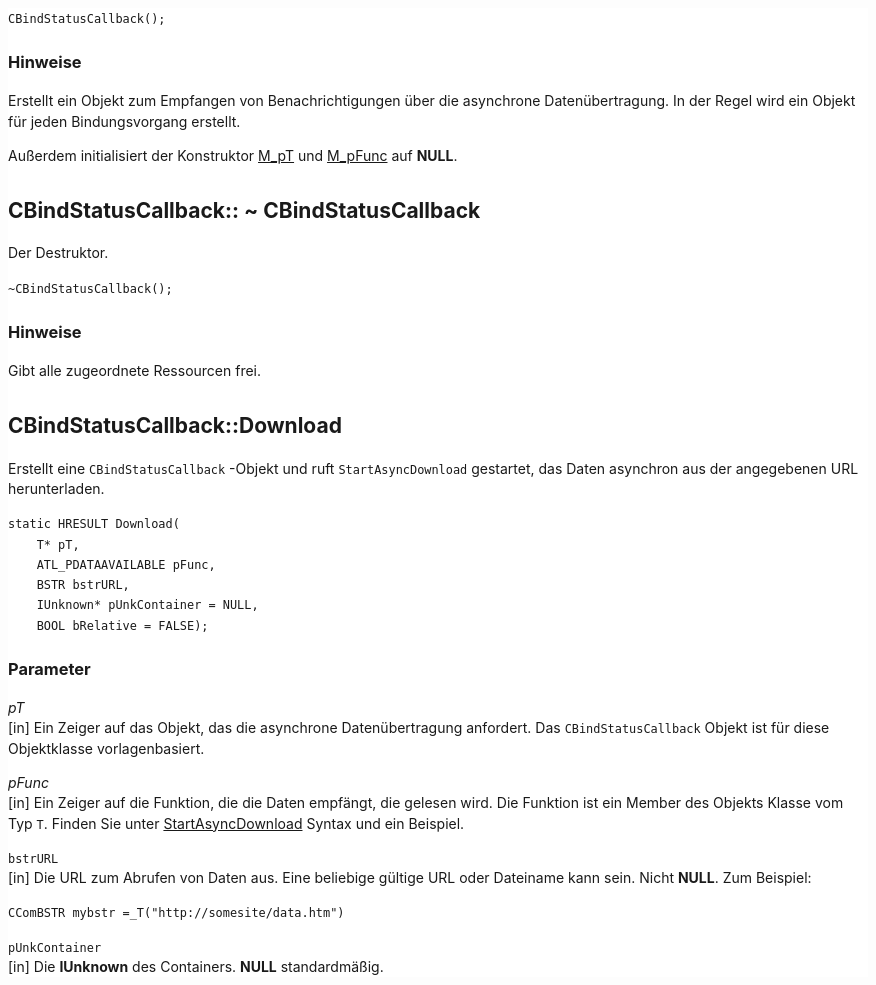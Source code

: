 ```
CBindStatusCallback();
```  
  
### <a name="remarks"></a>Hinweise  
 Erstellt ein Objekt zum Empfangen von Benachrichtigungen über die asynchrone Datenübertragung. In der Regel wird ein Objekt für jeden Bindungsvorgang erstellt.  
  
 Außerdem initialisiert der Konstruktor [M_pT](#m_pt) und [M_pFunc](#m_pfunc) auf **NULL**.  
  
##  <a name="a-namedtora--cbindstatuscallbackcbindstatuscallback"></a><a name="dtor"></a>CBindStatusCallback:: ~ CBindStatusCallback  
 Der Destruktor.  
  
```
~CBindStatusCallback();
```  
  
### <a name="remarks"></a>Hinweise  
 Gibt alle zugeordnete Ressourcen frei.  
  
##  <a name="a-namedownloada--cbindstatuscallbackdownload"></a><a name="download"></a>CBindStatusCallback::Download  
 Erstellt eine `CBindStatusCallback` -Objekt und ruft `StartAsyncDownload` gestartet, das Daten asynchron aus der angegebenen URL herunterladen.  
  
```
static HRESULT Download(  
    T* pT,
    ATL_PDATAAVAILABLE pFunc,
    BSTR bstrURL,
    IUnknown* pUnkContainer = NULL,
    BOOL bRelative = FALSE);
```  
  
### <a name="parameters"></a>Parameter  
 *pT*  
 [in] Ein Zeiger auf das Objekt, das die asynchrone Datenübertragung anfordert. Das `CBindStatusCallback` Objekt ist für diese Objektklasse vorlagenbasiert.  
  
 *pFunc*  
 [in] Ein Zeiger auf die Funktion, die die Daten empfängt, die gelesen wird. Die Funktion ist ein Member des Objekts Klasse vom Typ `T`. Finden Sie unter [StartAsyncDownload](#startasyncdownload) Syntax und ein Beispiel.  
  
 `bstrURL`  
 [in] Die URL zum Abrufen von Daten aus. Eine beliebige gültige URL oder Dateiname kann sein. Nicht **NULL**. Zum Beispiel:  
  
 `CComBSTR mybstr =_T("http://somesite/data.htm")`  
  
 `pUnkContainer`  
 [in] Die **IUnknown** des Containers. **NULL** standardmäßig.  
  